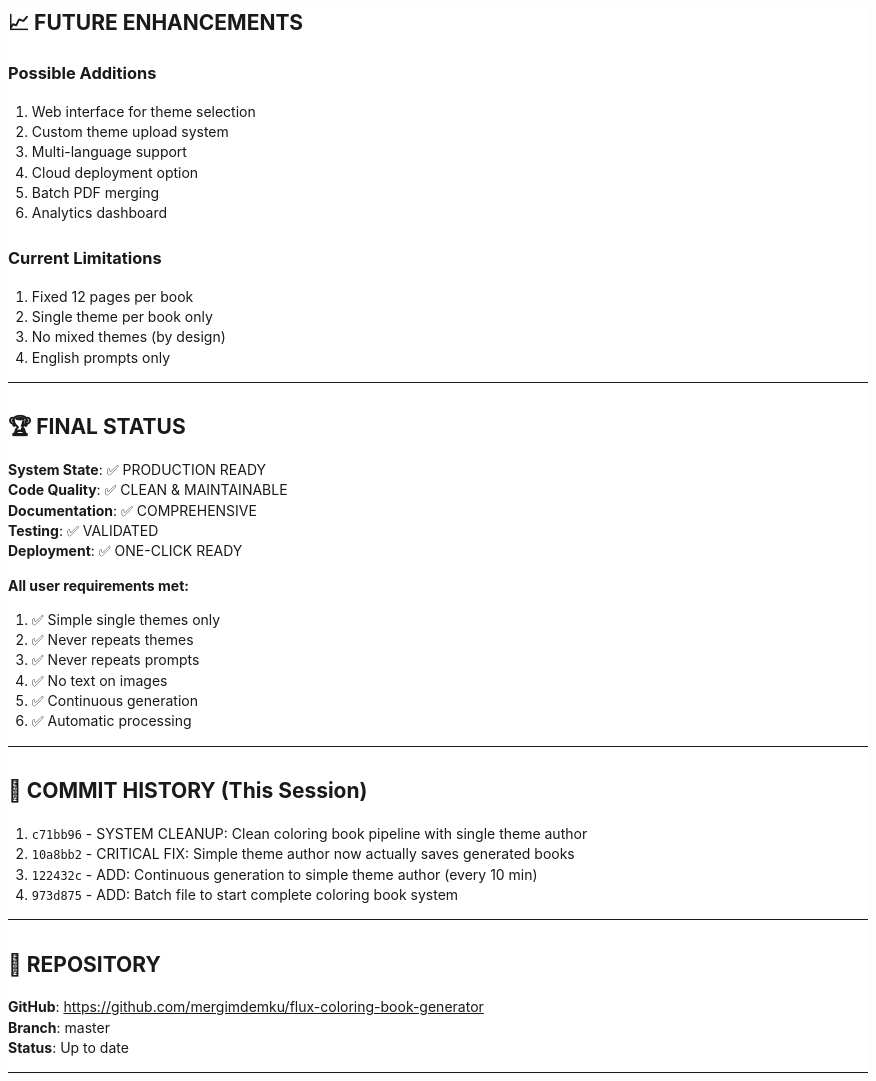 
## 📈 FUTURE ENHANCEMENTS

### **Possible Additions**
1. Web interface for theme selection
2. Custom theme upload system
3. Multi-language support
4. Cloud deployment option
5. Batch PDF merging
6. Analytics dashboard

### **Current Limitations**
1. Fixed 12 pages per book
2. Single theme per book only
3. No mixed themes (by design)
4. English prompts only

---

## 🏆 FINAL STATUS

**System State**: ✅ PRODUCTION READY  
**Code Quality**: ✅ CLEAN & MAINTAINABLE  
**Documentation**: ✅ COMPREHENSIVE  
**Testing**: ✅ VALIDATED  
**Deployment**: ✅ ONE-CLICK READY  

**All user requirements met:**
1. ✅ Simple single themes only
2. ✅ Never repeats themes
3. ✅ Never repeats prompts
4. ✅ No text on images
5. ✅ Continuous generation
6. ✅ Automatic processing

---

## 📝 COMMIT HISTORY (This Session)

1. `c71bb96` - SYSTEM CLEANUP: Clean coloring book pipeline with single theme author
2. `10a8bb2` - CRITICAL FIX: Simple theme author now actually saves generated books
3. `122432c` - ADD: Continuous generation to simple theme author (every 10 min)
4. `973d875` - ADD: Batch file to start complete coloring book system

---

## 🔗 REPOSITORY

**GitHub**: https://github.com/mergimdemku/flux-coloring-book-generator  
**Branch**: master  
**Status**: Up to date  

---
